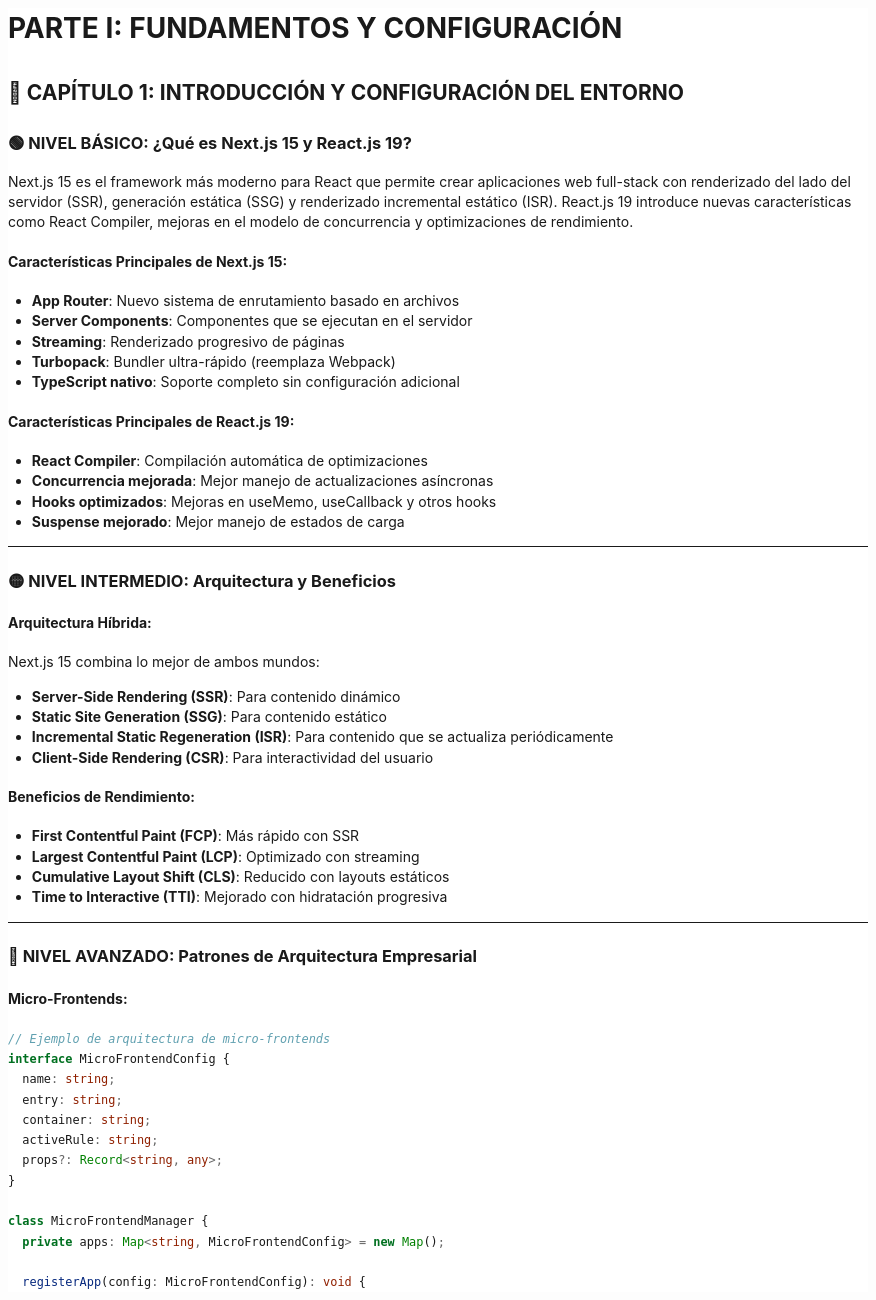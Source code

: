# PARTE I: FUNDAMENTOS Y CONFIGURACIÓN

## 🚀 **CAPÍTULO 1: INTRODUCCIÓN Y CONFIGURACIÓN DEL ENTORNO**

### 🟢 **NIVEL BÁSICO: ¿Qué es Next.js 15 y React.js 19?**

Next.js 15 es el framework más moderno para React que permite crear aplicaciones web full-stack con renderizado del lado del servidor (SSR), generación estática (SSG) y renderizado incremental estático (ISR). React.js 19 introduce nuevas características como React Compiler, mejoras en el modelo de concurrencia y optimizaciones de rendimiento.

#### **Características Principales de Next.js 15:**
- **App Router**: Nuevo sistema de enrutamiento basado en archivos
- **Server Components**: Componentes que se ejecutan en el servidor
- **Streaming**: Renderizado progresivo de páginas
- **Turbopack**: Bundler ultra-rápido (reemplaza Webpack)
- **TypeScript nativo**: Soporte completo sin configuración adicional

#### **Características Principales de React.js 19:**
- **React Compiler**: Compilación automática de optimizaciones
- **Concurrencia mejorada**: Mejor manejo de actualizaciones asíncronas
- **Hooks optimizados**: Mejoras en useMemo, useCallback y otros hooks
- **Suspense mejorado**: Mejor manejo de estados de carga

---

### 🟡 **NIVEL INTERMEDIO: Arquitectura y Beneficios**

#### **Arquitectura Híbrida:**
Next.js 15 combina lo mejor de ambos mundos:
- **Server-Side Rendering (SSR)**: Para contenido dinámico
- **Static Site Generation (SSG)**: Para contenido estático
- **Incremental Static Regeneration (ISR)**: Para contenido que se actualiza periódicamente
- **Client-Side Rendering (CSR)**: Para interactividad del usuario

#### **Beneficios de Rendimiento:**
- **First Contentful Paint (FCP)**: Más rápido con SSR
- **Largest Contentful Paint (LCP)**: Optimizado con streaming
- **Cumulative Layout Shift (CLS)**: Reducido con layouts estáticos
- **Time to Interactive (TTI)**: Mejorado con hidratación progresiva

---

### 🔴 **NIVEL AVANZADO: Patrones de Arquitectura Empresarial**

#### **Micro-Frontends:**
```typescript
// Ejemplo de arquitectura de micro-frontends
interface MicroFrontendConfig {
  name: string;
  entry: string;
  container: string;
  activeRule: string;
  props?: Record<string, any>;
}

class MicroFrontendManager {
  private apps: Map<string, MicroFrontendConfig> = new Map();
  
  registerApp(config: MicroFrontendConfig): void {
```